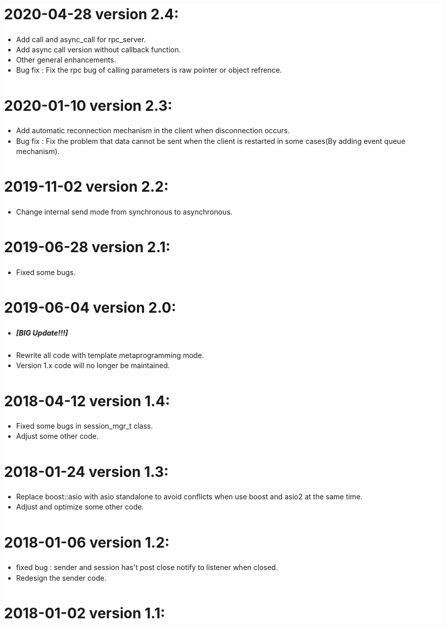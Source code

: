 # 2020-04-28 version 2.4:

  * Add call and async_call for rpc_server.
  * Add async call version without callback function.
  * Other general enhancements.
  * Bug fix : Fix the rpc bug of calling parameters is raw pointer or object refrence.

# 2020-01-10 version 2.3:

  * Add automatic reconnection mechanism in the client when disconnection occurs.
  * Bug fix : Fix the problem that data cannot be sent when the client is restarted in some cases(By adding event queue mechanism).

# 2019-11-02 version 2.2:

  * Change internal send mode from synchronous to asynchronous.

# 2019-06-28 version 2.1:

  * Fixed some bugs.

# 2019-06-04 version 2.0:

  * ##### [BIG Update!!!]
  * Rewrite all code with template metaprogramming mode.
  * Version 1.x code will no longer be maintained.

# 2018-04-12 version 1.4:

  * Fixed some bugs in session_mgr_t class.
  * Adjust some other code.

# 2018-01-24 version 1.3:

  * Replace boost::asio with asio standalone to avoid conflicts when use boost and asio2 at the same time.
  * Adjust and optimize some other code.

# 2018-01-06 version 1.2:

  * fixed bug : sender and session has't post close notify to listener when closed.
  * Redesign the sender code.
  
# 2018-01-02 version 1.1:
